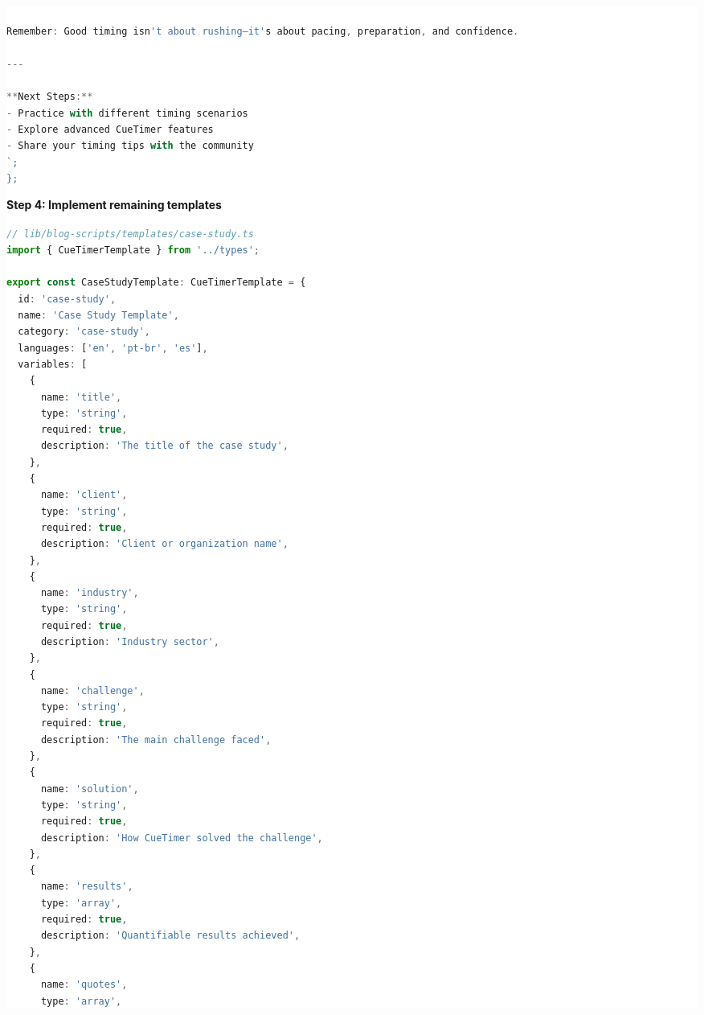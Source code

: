 ```typescript

Remember: Good timing isn't about rushing—it's about pacing, preparation, and confidence.

---

**Next Steps:**
- Practice with different timing scenarios
- Explore advanced CueTimer features
- Share your timing tips with the community
`;
};
```

**Step 4: Implement remaining templates**

```typescript
// lib/blog-scripts/templates/case-study.ts
import { CueTimerTemplate } from '../types';

export const CaseStudyTemplate: CueTimerTemplate = {
  id: 'case-study',
  name: 'Case Study Template',
  category: 'case-study',
  languages: ['en', 'pt-br', 'es'],
  variables: [
    {
      name: 'title',
      type: 'string',
      required: true,
      description: 'The title of the case study',
    },
    {
      name: 'client',
      type: 'string',
      required: true,
      description: 'Client or organization name',
    },
    {
      name: 'industry',
      type: 'string',
      required: true,
      description: 'Industry sector',
    },
    {
      name: 'challenge',
      type: 'string',
      required: true,
      description: 'The main challenge faced',
    },
    {
      name: 'solution',
      type: 'string',
      required: true,
      description: 'How CueTimer solved the challenge',
    },
    {
      name: 'results',
      type: 'array',
      required: true,
      description: 'Quantifiable results achieved',
    },
    {
      name: 'quotes',
      type: 'array',
```
